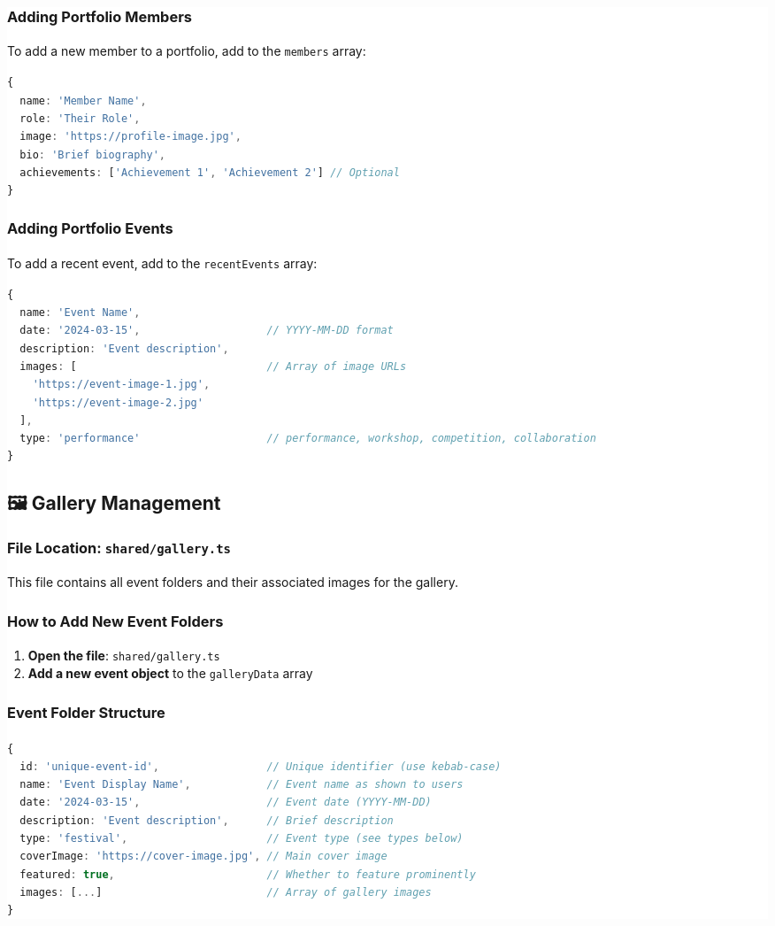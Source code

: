 ### Adding Portfolio Members

To add a new member to a portfolio, add to the `members` array:

```typescript
{
  name: 'Member Name',
  role: 'Their Role',
  image: 'https://profile-image.jpg',
  bio: 'Brief biography',
  achievements: ['Achievement 1', 'Achievement 2'] // Optional
}
```

### Adding Portfolio Events

To add a recent event, add to the `recentEvents` array:

```typescript
{
  name: 'Event Name',
  date: '2024-03-15',                    // YYYY-MM-DD format
  description: 'Event description',
  images: [                              // Array of image URLs
    'https://event-image-1.jpg',
    'https://event-image-2.jpg'
  ],
  type: 'performance'                    // performance, workshop, competition, collaboration
}
```

## 🖼️ Gallery Management

### File Location: `shared/gallery.ts`

This file contains all event folders and their associated images for the gallery.

### How to Add New Event Folders

1. **Open the file**: `shared/gallery.ts`
2. **Add a new event object** to the `galleryData` array

### Event Folder Structure

```typescript
{
  id: 'unique-event-id',                 // Unique identifier (use kebab-case)
  name: 'Event Display Name',            // Event name as shown to users
  date: '2024-03-15',                    // Event date (YYYY-MM-DD)
  description: 'Event description',      // Brief description
  type: 'festival',                      // Event type (see types below)
  coverImage: 'https://cover-image.jpg', // Main cover image
  featured: true,                        // Whether to feature prominently
  images: [...]                          // Array of gallery images
}
```
